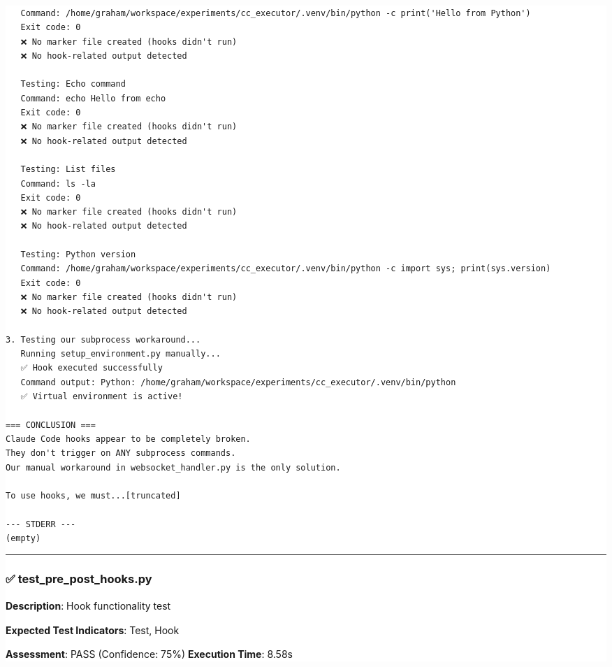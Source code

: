 ```
   Command: /home/graham/workspace/experiments/cc_executor/.venv/bin/python -c print('Hello from Python')
   Exit code: 0
   ❌ No marker file created (hooks didn't run)
   ❌ No hook-related output detected

   Testing: Echo command
   Command: echo Hello from echo
   Exit code: 0
   ❌ No marker file created (hooks didn't run)
   ❌ No hook-related output detected

   Testing: List files
   Command: ls -la
   Exit code: 0
   ❌ No marker file created (hooks didn't run)
   ❌ No hook-related output detected

   Testing: Python version
   Command: /home/graham/workspace/experiments/cc_executor/.venv/bin/python -c import sys; print(sys.version)
   Exit code: 0
   ❌ No marker file created (hooks didn't run)
   ❌ No hook-related output detected

3. Testing our subprocess workaround...
   Running setup_environment.py manually...
   ✅ Hook executed successfully
   Command output: Python: /home/graham/workspace/experiments/cc_executor/.venv/bin/python
   ✅ Virtual environment is active!

=== CONCLUSION ===
Claude Code hooks appear to be completely broken.
They don't trigger on ANY subprocess commands.
Our manual workaround in websocket_handler.py is the only solution.

To use hooks, we must...[truncated]

--- STDERR ---
(empty)
```

---

### ✅ test_pre_post_hooks.py

**Description**: Hook functionality test

**Expected Test Indicators**: Test, Hook

**Assessment**: PASS (Confidence: 75%)
**Execution Time**: 8.58s
